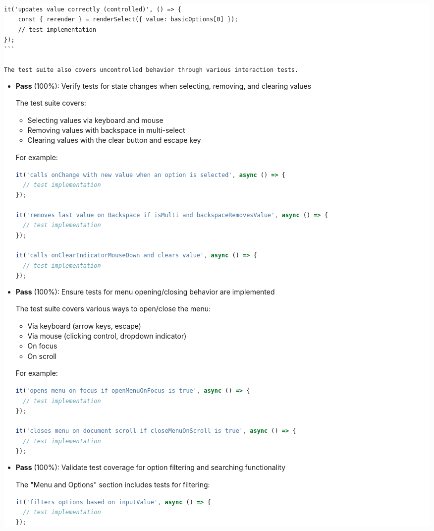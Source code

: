     it('updates value correctly (controlled)', () => {
        const { rerender } = renderSelect({ value: basicOptions[0] });
        // test implementation
    });
    ```
    
    The test suite also covers uncontrolled behavior through various interaction tests.

- **Pass** (100%): Verify tests for state changes when selecting, removing, and clearing values
    
    The test suite covers:
    - Selecting values via keyboard and mouse
    - Removing values with backspace in multi-select
    - Clearing values with the clear button and escape key
    
    For example:
    ```javascript
    it('calls onChange with new value when an option is selected', async () => {
      // test implementation
    });
    
    it('removes last value on Backspace if isMulti and backspaceRemovesValue', async () => {
      // test implementation
    });
    
    it('calls onClearIndicatorMouseDown and clears value', async () => {
      // test implementation
    });
    ```

- **Pass** (100%): Ensure tests for menu opening/closing behavior are implemented
    
    The test suite covers various ways to open/close the menu:
    - Via keyboard (arrow keys, escape)
    - Via mouse (clicking control, dropdown indicator)
    - On focus
    - On scroll
    
    For example:
    ```javascript
    it('opens menu on focus if openMenuOnFocus is true', async () => {
      // test implementation
    });
    
    it('closes menu on document scroll if closeMenuOnScroll is true', async () => {
      // test implementation
    });
    ```

- **Pass** (100%): Validate test coverage for option filtering and searching functionality
    
    The "Menu and Options" section includes tests for filtering:
    
    ```javascript
    it('filters options based on inputValue', async () => {
      // test implementation
    });
    